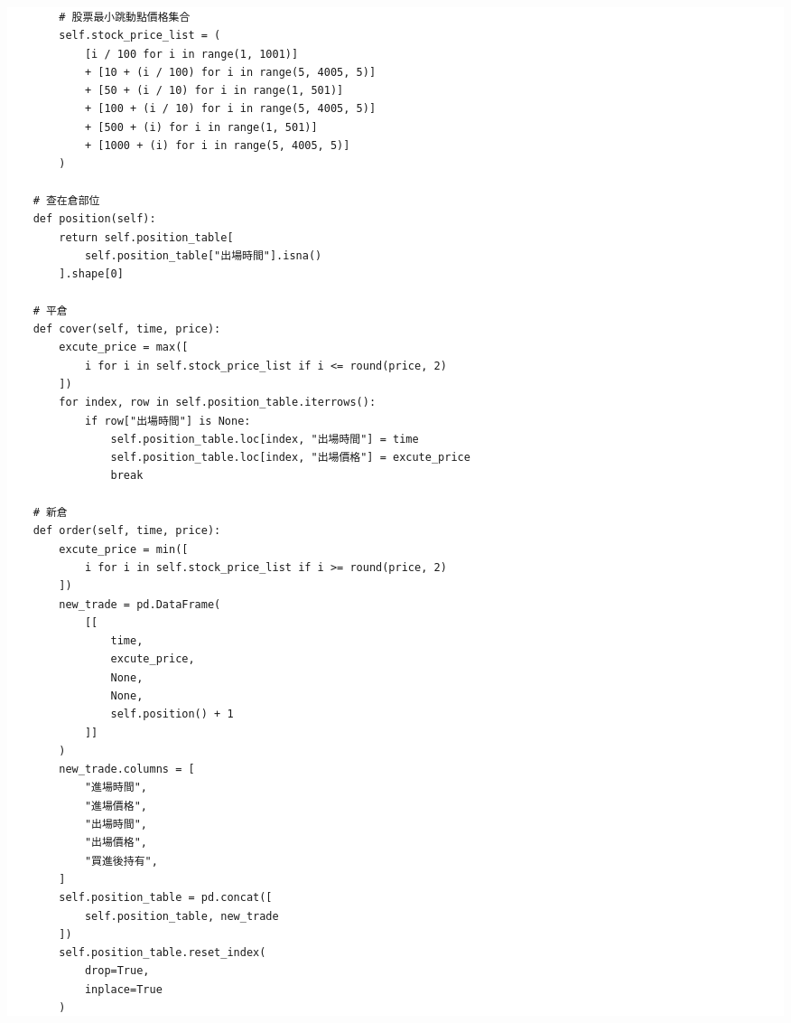             # 股票最小跳動點價格集合
            self.stock_price_list = (
                [i / 100 for i in range(1, 1001)]
                + [10 + (i / 100) for i in range(5, 4005, 5)]
                + [50 + (i / 10) for i in range(1, 501)]
                + [100 + (i / 10) for i in range(5, 4005, 5)]
                + [500 + (i) for i in range(1, 501)]
                + [1000 + (i) for i in range(5, 4005, 5)]
            )

        # 查在倉部位
        def position(self):
            return self.position_table[
                self.position_table["出場時間"].isna()
            ].shape[0]

        # 平倉
        def cover(self, time, price):
            excute_price = max([
                i for i in self.stock_price_list if i <= round(price, 2)
            ])
            for index, row in self.position_table.iterrows():
                if row["出場時間"] is None:
                    self.position_table.loc[index, "出場時間"] = time
                    self.position_table.loc[index, "出場價格"] = excute_price
                    break

        # 新倉
        def order(self, time, price):
            excute_price = min([
                i for i in self.stock_price_list if i >= round(price, 2)
            ])
            new_trade = pd.DataFrame(
                [[
                    time, 
                    excute_price, 
                    None, 
                    None, 
                    self.position() + 1
                ]]
            )
            new_trade.columns = [
                "進場時間",
                "進場價格",
                "出場時間",
                "出場價格",
                "買進後持有",
            ]
            self.position_table = pd.concat([
                self.position_table, new_trade
            ])
            self.position_table.reset_index(
                drop=True, 
                inplace=True
            )
